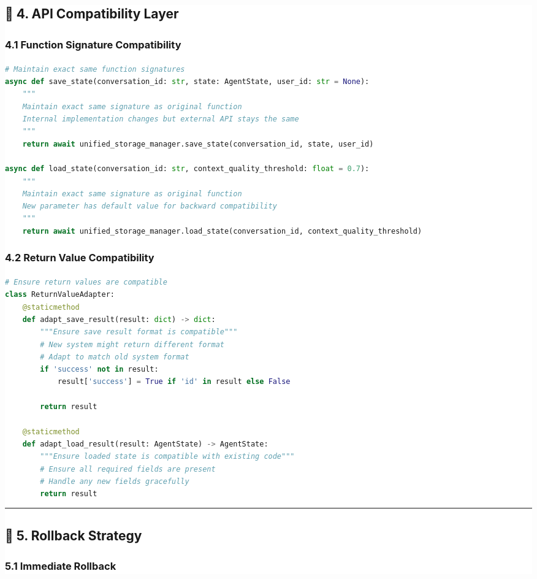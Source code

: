 
## 🔧 **4. API Compatibility Layer**

### **4.1 Function Signature Compatibility**

```python
# Maintain exact same function signatures
async def save_state(conversation_id: str, state: AgentState, user_id: str = None):
    """
    Maintain exact same signature as original function
    Internal implementation changes but external API stays the same
    """
    return await unified_storage_manager.save_state(conversation_id, state, user_id)

async def load_state(conversation_id: str, context_quality_threshold: float = 0.7):
    """
    Maintain exact same signature as original function
    New parameter has default value for backward compatibility
    """
    return await unified_storage_manager.load_state(conversation_id, context_quality_threshold)
```

### **4.2 Return Value Compatibility**

```python
# Ensure return values are compatible
class ReturnValueAdapter:
    @staticmethod
    def adapt_save_result(result: dict) -> dict:
        """Ensure save result format is compatible"""
        # New system might return different format
        # Adapt to match old system format
        if 'success' not in result:
            result['success'] = True if 'id' in result else False

        return result

    @staticmethod
    def adapt_load_result(result: AgentState) -> AgentState:
        """Ensure loaded state is compatible with existing code"""
        # Ensure all required fields are present
        # Handle any new fields gracefully
        return result
```

---

## 🚨 **5. Rollback Strategy**

### **5.1 Immediate Rollback**
